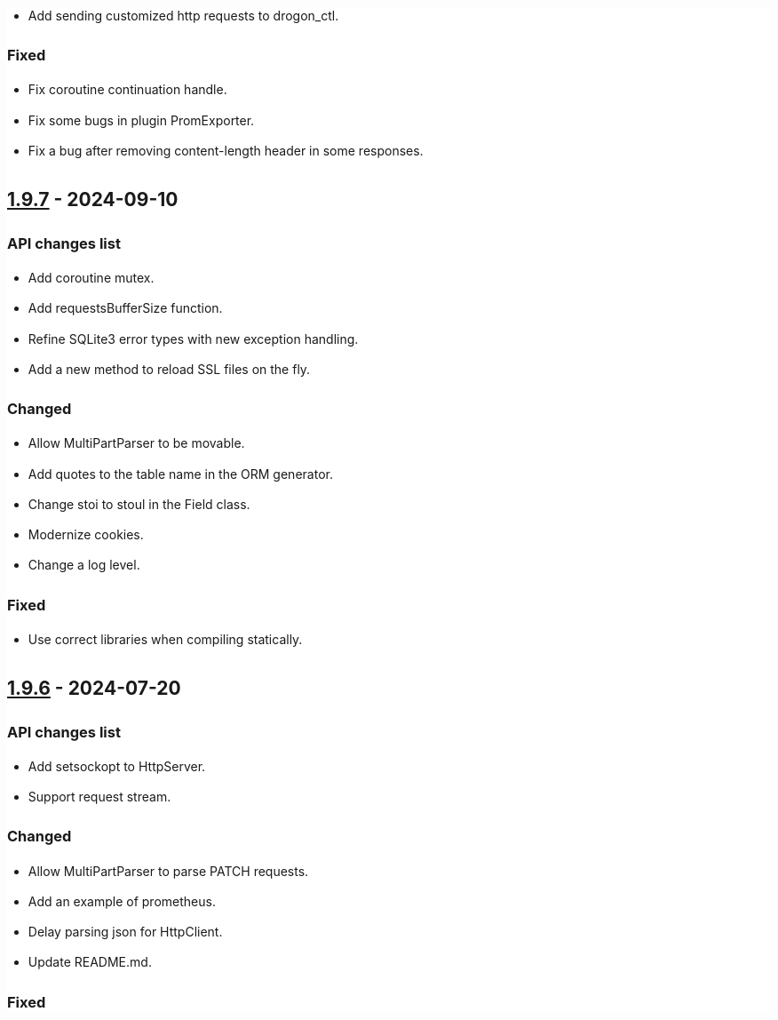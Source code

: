 - Add sending customized http requests to drogon_ctl.

### Fixed

- Fix coroutine continuation handle.

- Fix some bugs in plugin PromExporter.

- Fix a bug after removing content-length header in some responses.

## [1.9.7] - 2024-09-10

### API changes list

- Add coroutine mutex.

- Add requestsBufferSize function.

- Refine SQLite3 error types with new exception handling.

- Add a new method to reload SSL files on the fly.

### Changed

- Allow MultiPartParser to be movable.

- Add quotes to the table name in the ORM generator.

- Change stoi to stoul in the Field class.

- Modernize cookies.

- Change a log level.

### Fixed

- Use correct libraries when compiling statically.

## [1.9.6] - 2024-07-20

### API changes list

- Add setsockopt to HttpServer.

- Support request stream.

### Changed

- Allow MultiPartParser to parse PATCH requests.

- Add an example of prometheus.

- Delay parsing json for HttpClient.

- Update README.md.

### Fixed


[Unreleased]: https://github.com/an-tao/drogon/compare/v1.9.9...HEAD
[1.9.9]: https://github.com/an-tao/drogon/compare/v1.9.8...v1.9.9
[1.9.8]: https://github.com/an-tao/drogon/compare/v1.9.7...v1.9.8
[1.9.7]: https://github.com/an-tao/drogon/compare/v1.9.6...v1.9.7
[1.9.6]: https://github.com/an-tao/drogon/compare/v1.9.5...v1.9.6
[1.9.5]: https://github.com/an-tao/drogon/compare/v1.9.4...v1.9.5
[1.9.4]: https://github.com/an-tao/drogon/compare/v1.9.3...v1.9.4
[1.9.3]: https://github.com/an-tao/drogon/compare/v1.9.2...v1.9.3
[1.9.2]: https://github.com/an-tao/drogon/compare/v1.9.1...v1.9.2
[1.9.1]: https://github.com/an-tao/drogon/compare/v1.9.0...v1.9.1
[1.9.0]: https://github.com/an-tao/drogon/compare/v1.9.0-rc.1...v1.9.0
[1.9.0-rc.1]: https://github.com/an-tao/drogon/compare/v1.8.6...v1.9.0-rc.1
[1.8.6]: https://github.com/an-tao/drogon/compare/v1.8.5...v1.8.6
[1.8.5]: https://github.com/an-tao/drogon/compare/v1.8.4...v1.8.5
[1.8.4]: https://github.com/an-tao/drogon/compare/v1.8.3...v1.8.4
[1.8.3]: https://github.com/an-tao/drogon/compare/v1.8.2...v1.8.3
[1.8.2]: https://github.com/an-tao/drogon/compare/v1.8.1...v1.8.2
[1.8.1]: https://github.com/an-tao/drogon/compare/v1.8.0...v1.8.1
[1.8.0]: https://github.com/an-tao/drogon/compare/v1.7.5...v1.8.0
[1.7.5]: https://github.com/an-tao/drogon/compare/v1.7.4...v1.7.5
[1.7.4]: https://github.com/an-tao/drogon/compare/v1.7.3...v1.7.4
[1.7.3]: https://github.com/an-tao/drogon/compare/v1.7.2...v1.7.3
[1.7.2]: https://github.com/an-tao/drogon/compare/v1.7.1...v1.7.2
[1.7.1]: https://github.com/an-tao/drogon/compare/v1.7.0...v1.7.1
[1.7.0]: https://github.com/an-tao/drogon/compare/v1.6.0...v1.7.0
[1.6.0]: https://github.com/an-tao/drogon/compare/v1.5.1...v1.6.0
[1.5.1]: https://github.com/an-tao/drogon/compare/v1.5.0...v1.5.1
[1.5.0]: https://github.com/an-tao/drogon/compare/v1.4.1...v1.5.0
[1.4.1]: https://github.com/an-tao/drogon/compare/v1.4.0...v1.4.1
[1.4.0]: https://github.com/an-tao/drogon/compare/v1.3.0...v1.4.0
[1.3.0]: https://github.com/an-tao/drogon/compare/v1.2.0...v1.3.0
[1.2.0]: https://github.com/an-tao/drogon/compare/v1.1.0...v1.2.0
[1.1.0]: https://github.com/an-tao/drogon/compare/v1.0.0...v1.1.0
[1.0.0]: https://github.com/an-tao/drogon/compare/v1.0.0-beta21...v1.0.0
[1.0.0-beta21]: https://github.com/an-tao/drogon/compare/v1.0.0-beta20...v1.0.0-beta21
[1.0.0-beta20]: https://github.com/an-tao/drogon/compare/v1.0.0-beta19...v1.0.0-beta20
[1.0.0-beta19]: https://github.com/an-tao/drogon/compare/v1.0.0-beta18...v1.0.0-beta19
[1.0.0-beta18]: https://github.com/an-tao/drogon/compare/v1.0.0-beta17...v1.0.0-beta18
[1.0.0-beta17]: https://github.com/an-tao/drogon/compare/v1.0.0-beta16...v1.0.0-beta17
[1.0.0-beta16]: https://github.com/an-tao/drogon/compare/v1.0.0-beta15...v1.0.0-beta16
[1.0.0-beta15]: https://github.com/an-tao/drogon/compare/v1.0.0-beta14...v1.0.0-beta15
[1.0.0-beta14]: https://github.com/an-tao/drogon/compare/v1.0.0-beta13...v1.0.0-beta14
[1.0.0-beta13]: https://github.com/an-tao/drogon/compare/v1.0.0-beta12...v1.0.0-beta13
[1.0.0-beta12]: https://github.com/an-tao/drogon/compare/v1.0.0-beta11...v1.0.0-beta12
[1.0.0-beta11]: https://github.com/an-tao/drogon/compare/v1.0.0-beta10...v1.0.0-beta11
[1.0.0-beta10]: https://github.com/an-tao/drogon/compare/v1.0.0-beta9...v1.0.0-beta10
[1.0.0-beta9]: https://github.com/an-tao/drogon/compare/v1.0.0-beta8...v1.0.0-beta9
[1.0.0-beta8]: https://github.com/an-tao/drogon/compare/v1.0.0-beta7...v1.0.0-beta8
[1.0.0-beta7]: https://github.com/an-tao/drogon/compare/v1.0.0-beta6...v1.0.0-beta7
[1.0.0-beta6]: https://github.com/an-tao/drogon/compare/v1.0.0-beta5...v1.0.0-beta6
[1.0.0-beta5]: https://github.com/an-tao/drogon/compare/v1.0.0-beta4...v1.0.0-beta5
[1.0.0-beta4]: https://github.com/an-tao/drogon/compare/v1.0.0-beta3...v1.0.0-beta4
[1.0.0-beta3]: https://github.com/an-tao/drogon/compare/v1.0.0-beta2...v1.0.0-beta3
[1.0.0-beta2]: https://github.com/an-tao/drogon/compare/v1.0.0-beta1...v1.0.0-beta2
[1.0.0-beta1]: https://github.com/an-tao/drogon/releases/tag/v1.0.0-beta1